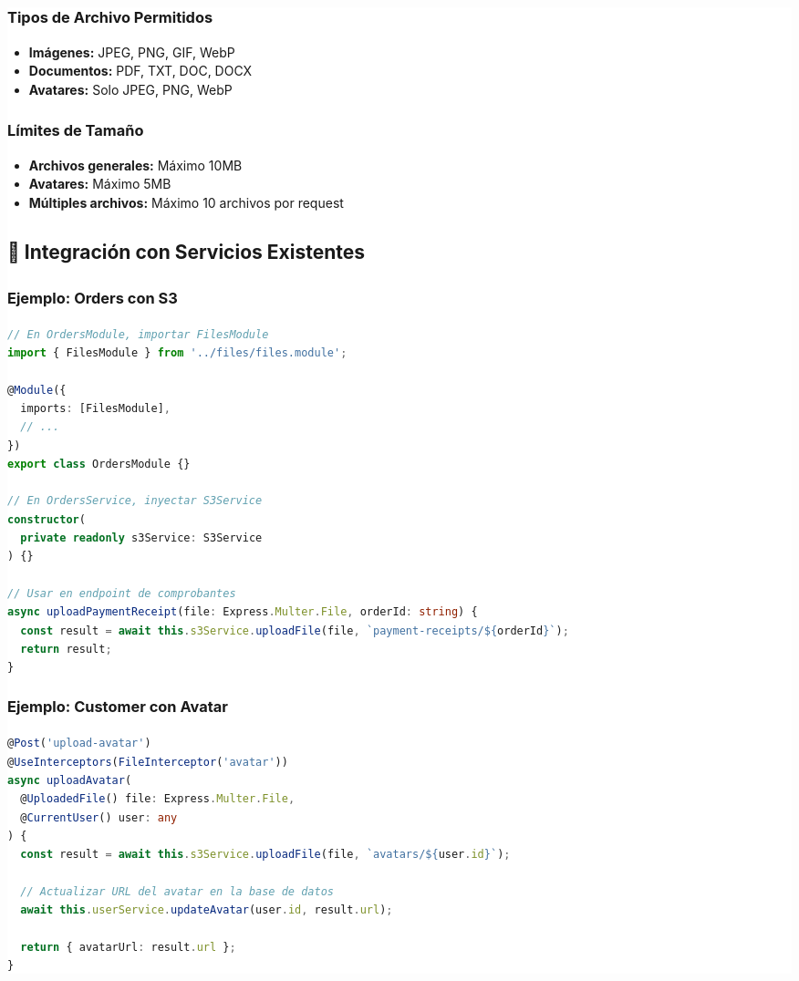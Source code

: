 ### Tipos de Archivo Permitidos
- **Imágenes:** JPEG, PNG, GIF, WebP
- **Documentos:** PDF, TXT, DOC, DOCX
- **Avatares:** Solo JPEG, PNG, WebP

### Límites de Tamaño
- **Archivos generales:** Máximo 10MB
- **Avatares:** Máximo 5MB
- **Múltiples archivos:** Máximo 10 archivos por request

## 🔌 Integración con Servicios Existentes

### Ejemplo: Orders con S3
```typescript
// En OrdersModule, importar FilesModule
import { FilesModule } from '../files/files.module';

@Module({
  imports: [FilesModule],
  // ...
})
export class OrdersModule {}

// En OrdersService, inyectar S3Service
constructor(
  private readonly s3Service: S3Service
) {}

// Usar en endpoint de comprobantes
async uploadPaymentReceipt(file: Express.Multer.File, orderId: string) {
  const result = await this.s3Service.uploadFile(file, `payment-receipts/${orderId}`);
  return result;
}
```

### Ejemplo: Customer con Avatar
```typescript
@Post('upload-avatar')
@UseInterceptors(FileInterceptor('avatar'))
async uploadAvatar(
  @UploadedFile() file: Express.Multer.File,
  @CurrentUser() user: any
) {
  const result = await this.s3Service.uploadFile(file, `avatars/${user.id}`);
  
  // Actualizar URL del avatar en la base de datos
  await this.userService.updateAvatar(user.id, result.url);
  
  return { avatarUrl: result.url };
}
```
